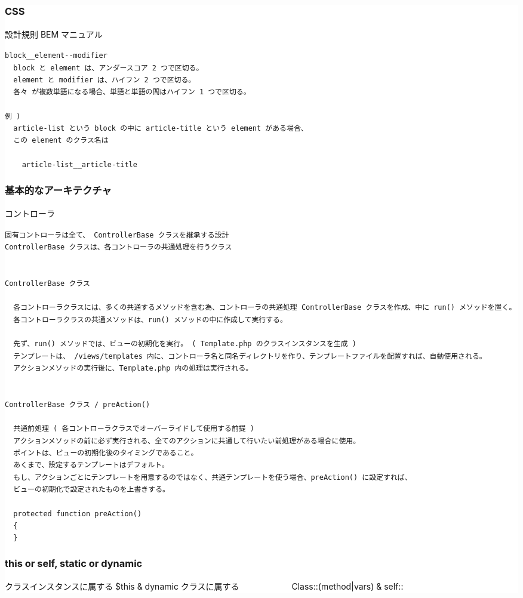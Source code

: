 
### CSS

  設計規則 BEM マニュアル

    block__element--modifier
      block と element は、アンダースコア 2 つで区切る。
      element と modifier は、ハイフン 2 つで区切る。
      各々 が複数単語になる場合、単語と単語の間はハイフン 1 つで区切る。

    例 )
      article-list という block の中に article-title という element がある場合、
      この element のクラス名は

        article-list__article-title


###  基本的なアーキテクチャ

  コントローラ

    固有コントローラは全て、 ControllerBase クラスを継承する設計
    ControllerBase クラスは、各コントローラの共通処理を行うクラス


    ControllerBase クラス

      各コントローラクラスには、多くの共通するメソッドを含む為、コントローラの共通処理 ControllerBase クラスを作成、中に run() メソッドを置く。
      各コントローラクラスの共通メソッドは、run() メソッドの中に作成して実行する。

      先ず、run() メソッドでは、ビューの初期化を実行。 ( Template.php のクラスインスタンスを生成 )
      テンプレートは、 /views/templates 内に、コントローラ名と同名ディレクトリを作り、テンプレートファイルを配置すれば、自動使用される。
      アクションメソッドの実行後に、Template.php 内の処理は実行される。


    ControllerBase クラス / preAction()

      共通前処理 ( 各コントローラクラスでオーバーライドして使用する前提 )
      アクションメソッドの前に必ず実行される、全てのアクションに共通して行いたい前処理がある場合に使用。
      ポイントは、ビューの初期化後のタイミングであること。
      あくまで、設定するテンプレートはデフォルト。
      もし、アクションごとにテンプレートを用意するのではなく、共通テンプレートを使う場合、preAction() に設定すれば、
      ビューの初期化で設定されたものを上書きする。

      protected function preAction()
      {
      }


###  this or self, static or dynamic

クラスインスタンスに属する $this & dynamic
クラスに属する　　　　　　 Class::(method|vars) & self::